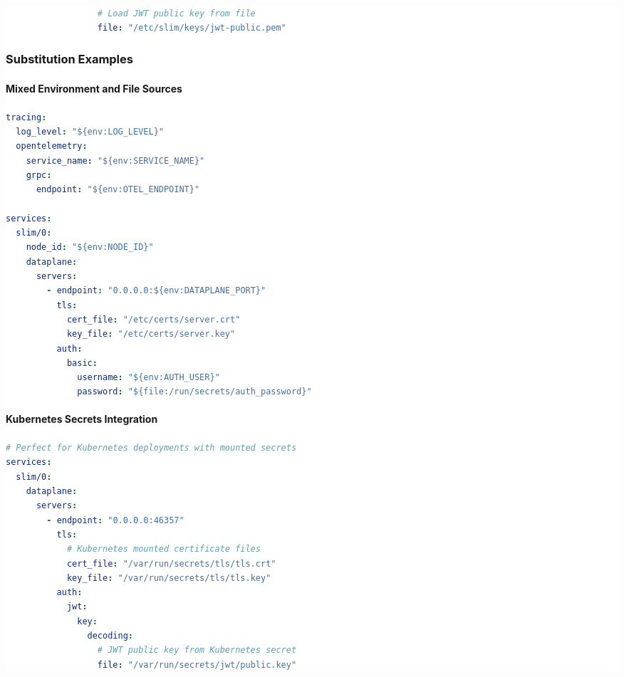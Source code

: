 ```yaml
                  # Load JWT public key from file
                  file: "/etc/slim/keys/jwt-public.pem"
```

### Substitution Examples

#### Mixed Environment and File Sources

```yaml
tracing:
  log_level: "${env:LOG_LEVEL}"
  opentelemetry:
    service_name: "${env:SERVICE_NAME}"
    grpc:
      endpoint: "${env:OTEL_ENDPOINT}"

services:
  slim/0:
    node_id: "${env:NODE_ID}"
    dataplane:
      servers:
        - endpoint: "0.0.0.0:${env:DATAPLANE_PORT}"
          tls:
            cert_file: "/etc/certs/server.crt"
            key_file: "/etc/certs/server.key"
          auth:
            basic:
              username: "${env:AUTH_USER}"
              password: "${file:/run/secrets/auth_password}"
```

#### Kubernetes Secrets Integration

```yaml
# Perfect for Kubernetes deployments with mounted secrets
services:
  slim/0:
    dataplane:
      servers:
        - endpoint: "0.0.0.0:46357"
          tls:
            # Kubernetes mounted certificate files
            cert_file: "/var/run/secrets/tls/tls.crt"
            key_file: "/var/run/secrets/tls/tls.key"
          auth:
            jwt:
              key:
                decoding:
                  # JWT public key from Kubernetes secret
                  file: "/var/run/secrets/jwt/public.key"
```
